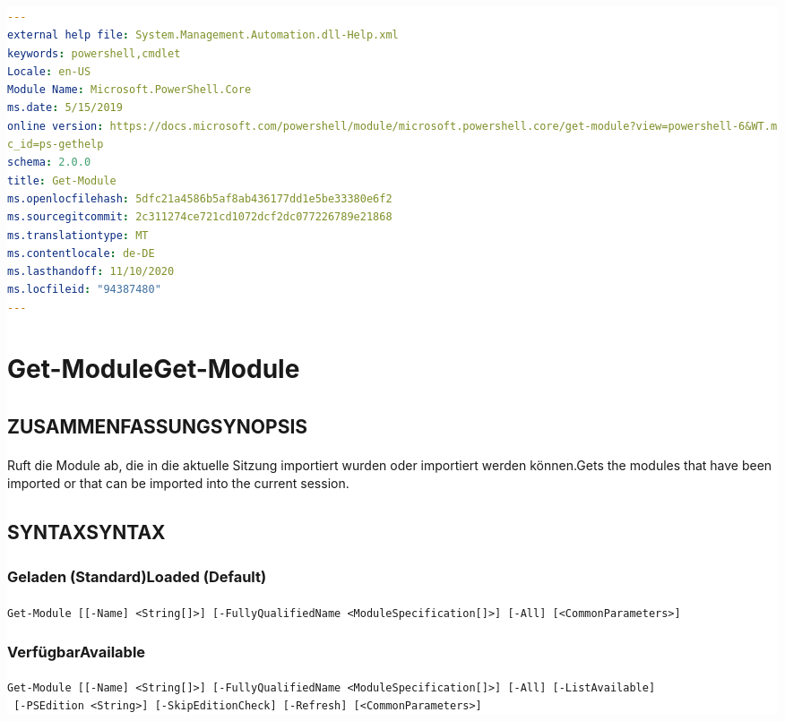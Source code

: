 ```yaml
---
external help file: System.Management.Automation.dll-Help.xml
keywords: powershell,cmdlet
Locale: en-US
Module Name: Microsoft.PowerShell.Core
ms.date: 5/15/2019
online version: https://docs.microsoft.com/powershell/module/microsoft.powershell.core/get-module?view=powershell-6&WT.mc_id=ps-gethelp
schema: 2.0.0
title: Get-Module
ms.openlocfilehash: 5dfc21a4586b5af8ab436177dd1e5be33380e6f2
ms.sourcegitcommit: 2c311274ce721cd1072dcf2dc077226789e21868
ms.translationtype: MT
ms.contentlocale: de-DE
ms.lasthandoff: 11/10/2020
ms.locfileid: "94387480"
---
```

# <span data-ttu-id="1b508-103">Get-Module</span><span class="sxs-lookup"><span data-stu-id="1b508-103">Get-Module</span></span>

## <span data-ttu-id="1b508-104">ZUSAMMENFASSUNG</span><span class="sxs-lookup"><span data-stu-id="1b508-104">SYNOPSIS</span></span>
<span data-ttu-id="1b508-105">Ruft die Module ab, die in die aktuelle Sitzung importiert wurden oder importiert werden können.</span><span class="sxs-lookup"><span data-stu-id="1b508-105">Gets the modules that have been imported or that can be imported into the current session.</span></span>

## <span data-ttu-id="1b508-106">SYNTAX</span><span class="sxs-lookup"><span data-stu-id="1b508-106">SYNTAX</span></span>

### <span data-ttu-id="1b508-107">Geladen (Standard)</span><span class="sxs-lookup"><span data-stu-id="1b508-107">Loaded (Default)</span></span>

```
Get-Module [[-Name] <String[]>] [-FullyQualifiedName <ModuleSpecification[]>] [-All] [<CommonParameters>]
```

### <span data-ttu-id="1b508-108">Verfügbar</span><span class="sxs-lookup"><span data-stu-id="1b508-108">Available</span></span>

```
Get-Module [[-Name] <String[]>] [-FullyQualifiedName <ModuleSpecification[]>] [-All] [-ListAvailable]
 [-PSEdition <String>] [-SkipEditionCheck] [-Refresh] [<CommonParameters>]
```
